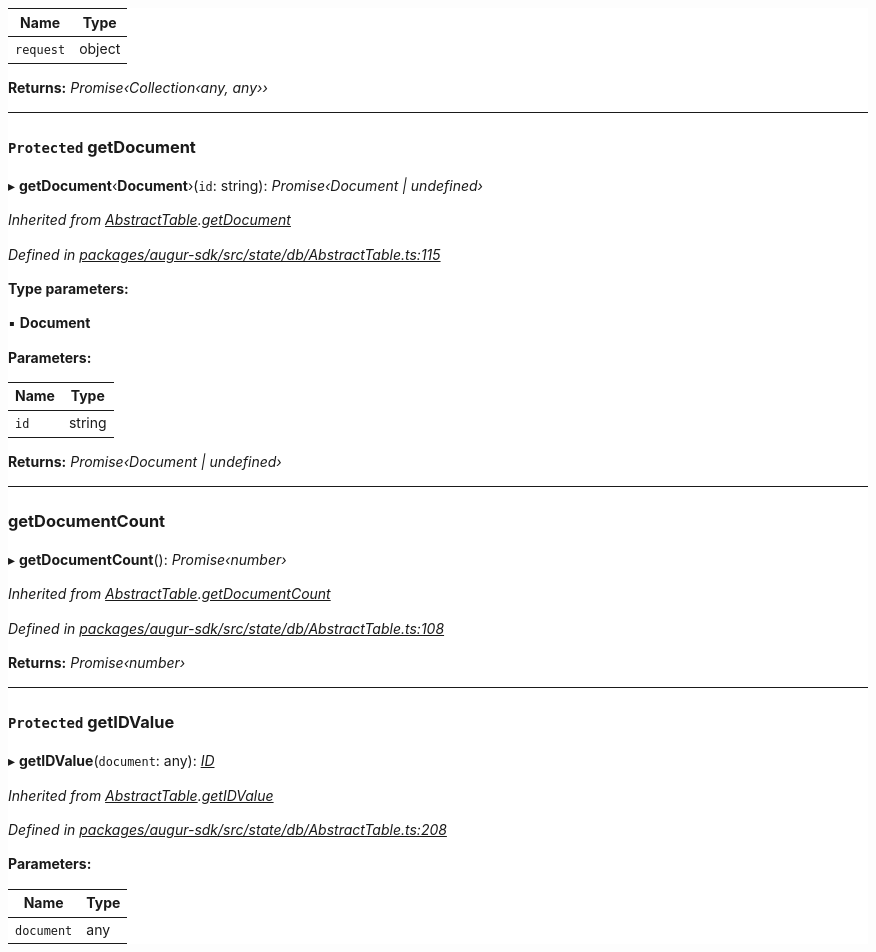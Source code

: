 Name | Type |
------ | ------ |
`request` | object |

**Returns:** *Promise‹Collection‹any, any››*

___

### `Protected` getDocument

▸ **getDocument**‹**Document**›(`id`: string): *Promise‹Document | undefined›*

*Inherited from [AbstractTable](_augur_sdk_src_state_db_abstracttable_.abstracttable.md).[getDocument](_augur_sdk_src_state_db_abstracttable_.abstracttable.md#protected-getdocument)*

*Defined in [packages/augur-sdk/src/state/db/AbstractTable.ts:115](https://github.com/AugurProject/augur/blob/88b6e76efb/packages/augur-sdk/src/state/db/AbstractTable.ts#L115)*

**Type parameters:**

▪ **Document**

**Parameters:**

Name | Type |
------ | ------ |
`id` | string |

**Returns:** *Promise‹Document | undefined›*

___

###  getDocumentCount

▸ **getDocumentCount**(): *Promise‹number›*

*Inherited from [AbstractTable](_augur_sdk_src_state_db_abstracttable_.abstracttable.md).[getDocumentCount](_augur_sdk_src_state_db_abstracttable_.abstracttable.md#getdocumentcount)*

*Defined in [packages/augur-sdk/src/state/db/AbstractTable.ts:108](https://github.com/AugurProject/augur/blob/88b6e76efb/packages/augur-sdk/src/state/db/AbstractTable.ts#L108)*

**Returns:** *Promise‹number›*

___

### `Protected` getIDValue

▸ **getIDValue**(`document`: any): *[ID](../modules/_augur_sdk_src_state_db_abstracttable_.md#id)*

*Inherited from [AbstractTable](_augur_sdk_src_state_db_abstracttable_.abstracttable.md).[getIDValue](_augur_sdk_src_state_db_abstracttable_.abstracttable.md#protected-getidvalue)*

*Defined in [packages/augur-sdk/src/state/db/AbstractTable.ts:208](https://github.com/AugurProject/augur/blob/88b6e76efb/packages/augur-sdk/src/state/db/AbstractTable.ts#L208)*

**Parameters:**

Name | Type |
------ | ------ |
`document` | any |
